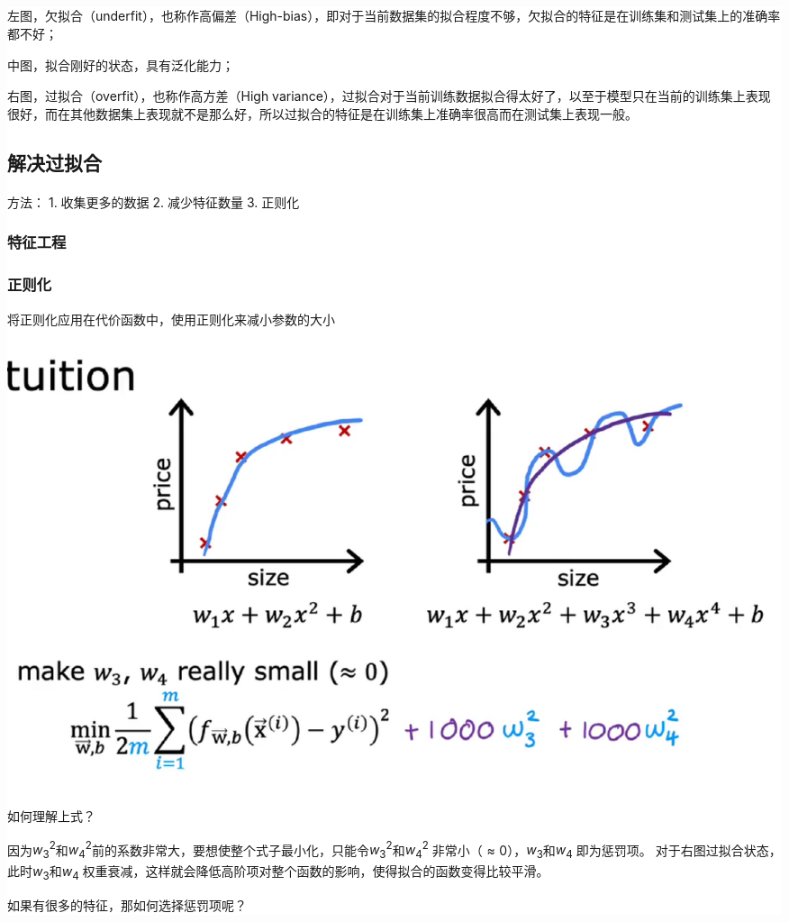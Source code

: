 左图，欠拟合（underfit），也称作高偏差（High-bias），即对于当前数据集的拟合程度不够，欠拟合的特征是在训练集和测试集上的准确率都不好；

中图，拟合刚好的状态，具有泛化能力；

右图，过拟合（overfit），也称作高方差（High variance），过拟合对于当前训练数据拟合得太好了，以至于模型只在当前的训练集上表现很好，而在其他数据集上表现就不是那么好，所以过拟合的特征是在训练集上准确率很高而在测试集上表现一般。

## 解决过拟合

方法：
	1. 收集更多的数据
	2. 减少特征数量
	3. 正则化


### 特征工程

### 正则化

将正则化应用在代价函数中，使用正则化来减小参数的大小

![](assets/Snipaste_2023-06-14_09-11-09.png)

如何理解上式？

因为$w_3^2$和$w_4^2$前的系数非常大，要想使整个式子最小化，只能令$w_3^2$和$w_4^2$ 非常小（$\approx0$），$w_3$和$w_4$ 即为惩罚项。
对于右图过拟合状态，此时$w_3$和$w_4$ 权重衰减，这样就会降低高阶项对整个函数的影响，使得拟合的函数变得比较平滑。

如果有很多的特征，那如何选择惩罚项呢？
